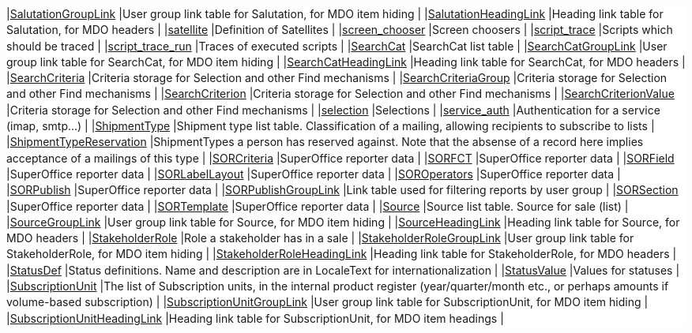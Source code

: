 |[SalutationGroupLink](salutationgrouplink.md)  |User group link table for Salutation, for MDO item hiding |
|[SalutationHeadingLink](salutationheadinglink.md)  |Heading link table for Salutation, for MDO headers |
|[satellite](satellite.md)  |Definition of Satellites |
|[screen\_chooser](screen-chooser.md)  |Screen choosers |
|[script\_trace](script-trace.md)  |Scripts which should be traced |
|[script\_trace\_run](script-trace-run.md)  |Traces of executed scripts |
|[SearchCat](searchcat.md)  |SearchCat list table |
|[SearchCatGroupLink](searchcatgrouplink.md)  |User group link table for SearchCat, for MDO item hiding |
|[SearchCatHeadingLink](searchcatheadinglink.md)  |Heading link table for SearchCat, for MDO headers |
|[SearchCriteria](searchcriteria.md)  |Criteria storage for Selection and other Find mechanisms |
|[SearchCriteriaGroup](searchcriteriagroup.md)  |Criteria storage for Selection and other Find mechanisms |
|[SearchCriterion](searchcriterion.md)  |Criteria storage for Selection and other Find mechanisms |
|[SearchCriterionValue](searchcriterionvalue.md)  |Criteria storage for Selection and other Find mechanisms |
|[selection](selection.md)  |Selections |
|[service\_auth](service-auth.md)  |Authentication for a service (imap, smtp...) |
|[ShipmentType](shipmenttype.md)  |Shipment type list table. Classification of a mailing, allowing recipients to subscribe to lists |
|[ShipmentTypeReservation](shipmenttypereservation.md)  |ShipmentTypes a person has reserved against. Note that the absense of a record here implies acceptance of a mailings of this type |
|[SORCriteria](sorcriteria.md)  |SuperOffice reporter data |
|[SORFCT](sorfct.md)  |SuperOffice reporter data |
|[SORField](sorfield.md)  |SuperOffice reporter data |
|[SORLabelLayout](sorlabellayout.md)  |SuperOffice reporter data |
|[SOROperators](soroperators.md)  |SuperOffice reporter data |
|[SORPublish](sorpublish.md)  |SuperOffice reporter data |
|[SORPublishGroupLink](sorpublishgrouplink.md)  |Link table used for filtering reports by user group |
|[SORSection](sorsection.md)  |SuperOffice reporter data |
|[SORTemplate](sortemplate.md)  |SuperOffice reporter data |
|[Source](source.md)  |Source list table. Source for sale (list) |
|[SourceGroupLink](sourcegrouplink.md)  |User group link table for Source, for MDO item hiding |
|[SourceHeadingLink](sourceheadinglink.md)  |Heading link table for Source, for MDO headers |
|[StakeholderRole](stakeholderrole.md)  |Role a stakeholder has in a sale |
|[StakeholderRoleGroupLink](stakeholderrolegrouplink.md)  |User group link table for StakeholderRole, for MDO item hiding |
|[StakeholderRoleHeadingLink](stakeholderroleheadinglink.md)  |Heading link table for StakeholderRole, for MDO headers |
|[StatusDef](statusdef.md)  |Status definitions. Name and description are in LocaleText for internationalization |
|[StatusValue](statusvalue.md)  |Values for statuses |
|[SubscriptionUnit](subscriptionunit.md)  |The list of Subscription units, in the internal product register (year/quarter/month etc., or perhaps amounts if volume-based subscription) |
|[SubscriptionUnitGroupLink](subscriptionunitgrouplink.md)  |User group link table for SubscriptionUnit, for MDO item hiding |
|[SubscriptionUnitHeadingLink](subscriptionunitheadinglink.md)  |Heading link table for SubscriptionUnit, for MDO item headings |